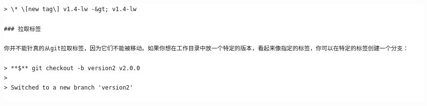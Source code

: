 ```
> \* \[new tag\] v1.4-lw -&gt; v1.4-lw

### 拉取标签

你并不能针真的从git拉取标签，因为它们不能被移动。如果你想在工作目录中放一个特定的版本，看起来像指定的标签，你可以在特定的标签创建一个分支：

> **$** git checkout -b version2 v2.0.0
> 
> Switched to a new branch 'version2'

